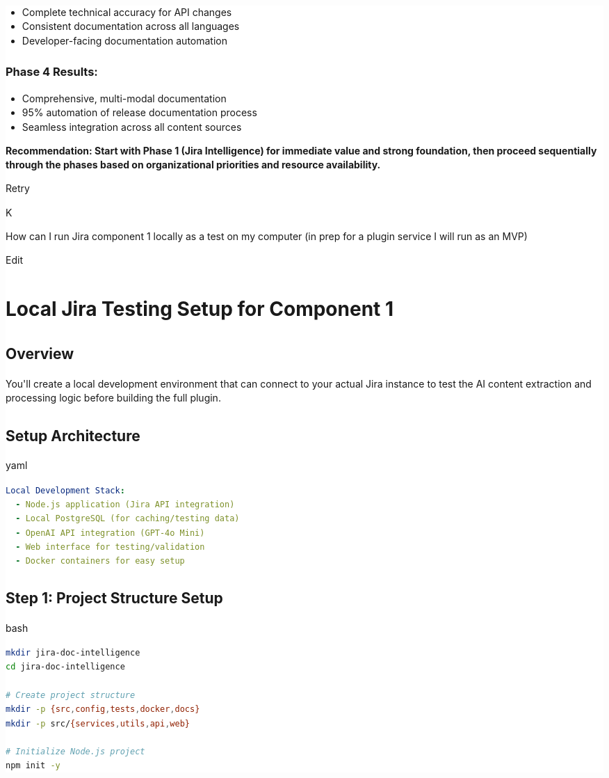 - Complete technical accuracy for API changes
- Consistent documentation across all languages
- Developer-facing documentation automation

### **Phase 4 Results:**

- Comprehensive, multi-modal documentation
- 95% automation of release documentation process
- Seamless integration across all content sources

**Recommendation: Start with Phase 1 (Jira Intelligence) for immediate value and strong foundation, then proceed sequentially through the phases based on organizational priorities and resource availability.**

Retry

K

How can I run Jira component 1 locally as a test on my computer (in prep for a plugin service I will run as an MVP)

Edit

# Local Jira Testing Setup for Component 1

## Overview

You'll create a local development environment that can connect to your actual Jira instance to test the AI content extraction and processing logic before building the full plugin.

## Setup Architecture

yaml

```yaml
Local Development Stack:
  - Node.js application (Jira API integration)
  - Local PostgreSQL (for caching/testing data)
  - OpenAI API integration (GPT-4o Mini)
  - Web interface for testing/validation
  - Docker containers for easy setup
```

## Step 1: Project Structure Setup

bash

```bash
mkdir jira-doc-intelligence
cd jira-doc-intelligence

# Create project structure
mkdir -p {src,config,tests,docker,docs}
mkdir -p src/{services,utils,api,web}

# Initialize Node.js project
npm init -y
```
